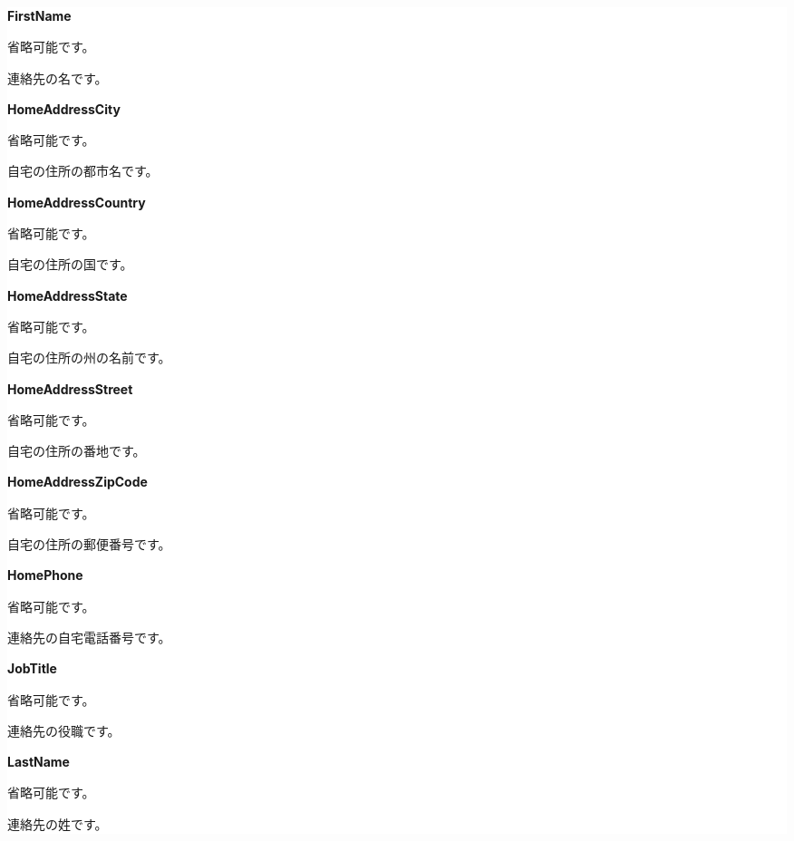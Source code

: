 </tr>
<tr class="even">
<td align="left"><b>FirstName</b></td>
<td align="left"><p>省略可能です。</p>
<p>連絡先の名です。</p></td>
</tr>

<tr class="odd">
<td align="left"><b>HomeAddressCity</b></td>
<td align="left"><p>省略可能です。</p>
<p>自宅の住所の都市名です。</p></td>

</tr>
<tr class="even">
<td align="left"><b>HomeAddressCountry</b></td>
<td align="left"><p>省略可能です。</p>
<p>自宅の住所の国です。</p></td>

</tr>
<tr class="odd">
<td align="left"><b>HomeAddressState</b></td>
<td align="left"><p>省略可能です。</p>
<p>自宅の住所の州の名前です。</p></td>

</tr>
<tr class="even">
<td align="left"><b>HomeAddressStreet</b></td>
<td align="left"><p>省略可能です。</p>
<p>自宅の住所の番地です。</p></td>
</tr>

<tr class="odd">
<td align="left"><b>HomeAddressZipCode</b></td>
<td align="left"><p>省略可能です。</p>
<p>自宅の住所の郵便番号です。</p></td>

</tr>
<tr class="even">
<td align="left"><b>HomePhone</b></td>
<td align="left"><p>省略可能です。</p>
<p>連絡先の自宅電話番号です。</p></td>
</tr>

<tr class="odd">
<td align="left"><b>JobTitle</b></td>
<td align="left"><p>省略可能です。</p>
<p>連絡先の役職です。</p></td>
</tr>

<tr class="even">
<td align="left"><b>LastName</b></td>
<td align="left"><p>省略可能です。</p>
<p>連絡先の姓です。</p></td>
</tr>
